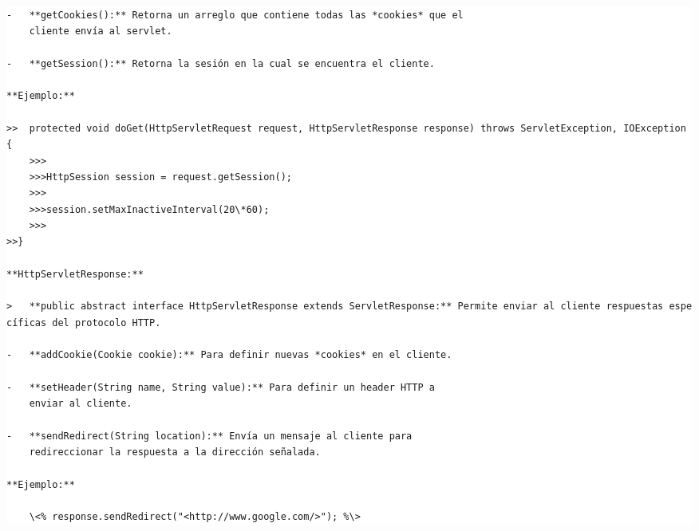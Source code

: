 
    -   **getCookies():** Retorna un arreglo que contiene todas las *cookies* que el
        cliente envía al servlet.

    -   **getSession():** Retorna la sesión en la cual se encuentra el cliente.

    **Ejemplo:**

    >>  protected void doGet(HttpServletRequest request, HttpServletResponse response) throws ServletException, IOException { 
        >>>
        >>>HttpSession session = request.getSession(); 
        >>>
        >>>session.setMaxInactiveInterval(20\*60); 
        >>>
    >>}

    **HttpServletResponse:**

    >   **public abstract interface HttpServletResponse extends ServletResponse:** Permite enviar al cliente respuestas específicas del protocolo HTTP.

    -   **addCookie(Cookie cookie):** Para definir nuevas *cookies* en el cliente.

    -   **setHeader(String name, String value):** Para definir un header HTTP a
        enviar al cliente.

    -   **sendRedirect(String location):** Envía un mensaje al cliente para
        redireccionar la respuesta a la dirección señalada.

    **Ejemplo:**

        \<% response.sendRedirect("<http://www.google.com/>"); %\>
